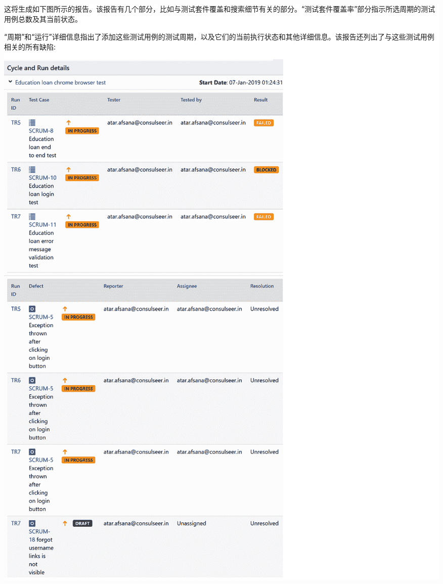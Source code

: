 这将生成如下图所示的报告。该报告有几个部分，比如与测试套件覆盖和搜索细节有关的部分。“测试套件覆盖率”部分指示所选周期的测试用例总数及其当前状态。

“周期”和“运行”详细信息指出了添加这些测试用例的测试周期，以及它们的当前执行状态和其他详细信息。该报告还列出了与这些测试用例相关的所有缺陷:

![](img/b5dbd22a-f5f6-4283-93a6-0108b15be32e.png)
